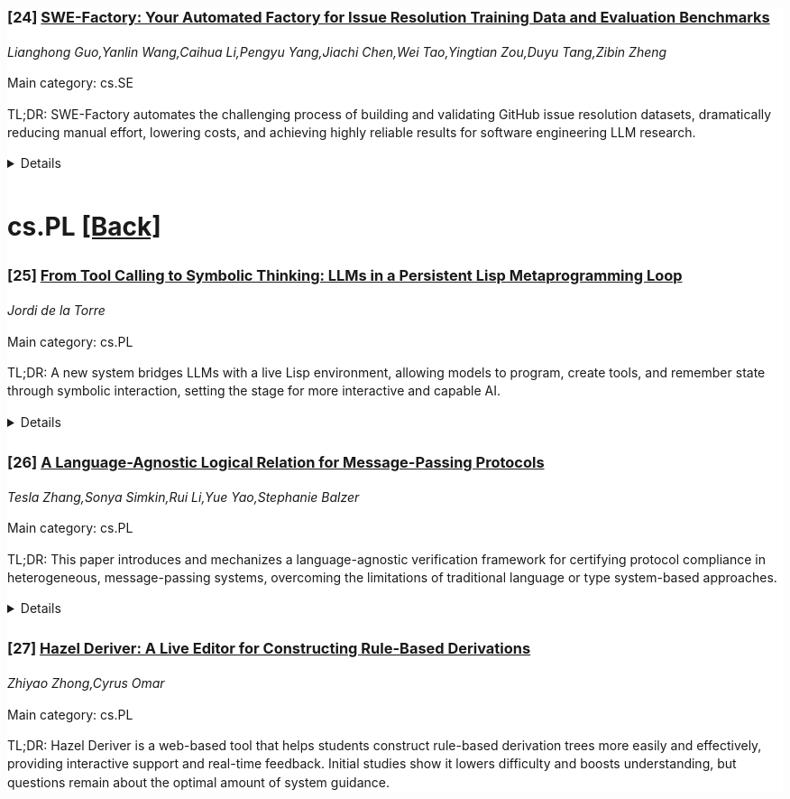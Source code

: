 
### [24] [SWE-Factory: Your Automated Factory for Issue Resolution Training Data and Evaluation Benchmarks](https://arxiv.org/abs/2506.10954)
*Lianghong Guo,Yanlin Wang,Caihua Li,Pengyu Yang,Jiachi Chen,Wei Tao,Yingtian Zou,Duyu Tang,Zibin Zheng*

Main category: cs.SE

TL;DR: SWE-Factory automates the challenging process of building and validating GitHub issue resolution datasets, dramatically reducing manual effort, lowering costs, and achieving highly reliable results for software engineering LLM research.


<details><summary>Details</summary></details>


<div id='cs.PL'></div>

# cs.PL [[Back]](#toc)

### [25] [From Tool Calling to Symbolic Thinking: LLMs in a Persistent Lisp Metaprogramming Loop](https://arxiv.org/abs/2506.10021)
*Jordi de la Torre*

Main category: cs.PL

TL;DR: A new system bridges LLMs with a live Lisp environment, allowing models to program, create tools, and remember state through symbolic interaction, setting the stage for more interactive and capable AI.


<details><summary>Details</summary></details>


### [26] [A Language-Agnostic Logical Relation for Message-Passing Protocols](https://arxiv.org/abs/2506.10026)
*Tesla Zhang,Sonya Simkin,Rui Li,Yue Yao,Stephanie Balzer*

Main category: cs.PL

TL;DR: This paper introduces and mechanizes a language-agnostic verification framework for certifying protocol compliance in heterogeneous, message-passing systems, overcoming the limitations of traditional language or type system-based approaches.


<details><summary>Details</summary></details>


### [27] [Hazel Deriver: A Live Editor for Constructing Rule-Based Derivations](https://arxiv.org/abs/2506.10781)
*Zhiyao Zhong,Cyrus Omar*

Main category: cs.PL

TL;DR: Hazel Deriver is a web-based tool that helps students construct rule-based derivation trees more easily and effectively, providing interactive support and real-time feedback. Initial studies show it lowers difficulty and boosts understanding, but questions remain about the optimal amount of system guidance.
